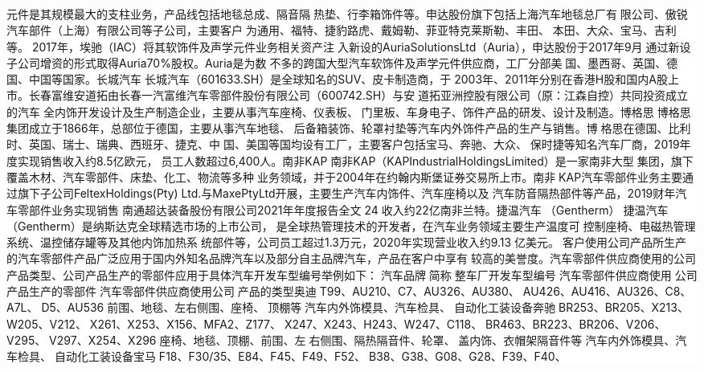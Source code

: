元件是其规模最大的支柱业务，产品线包括地毯总成、隔音隔
热垫、行李箱饰件等。申达股份旗下包括上海汽车地毯总厂有
限公司、傲锐汽车部件（上海）有限公司等子公司，主要客户
为通用、福特、捷豹路虎、戴姆勒、菲亚特克莱斯勒、丰田、
本田、大众、宝马、吉利等。
2017年，埃驰（IAC）将其软饰件及声学元件业务相关资产注
入新设的AuriaSolutionsLtd（Auria），申达股份于2017年9月
通过新设子公司增资的形式取得Auria70%股权。Auria是为数
不多的跨国大型汽车软饰件及声学元件供应商，工厂分部美
国、墨西哥、英国、德国、中国等国家。长城汽车
长城汽车（601633.SH）是全球知名的SUV、皮卡制造商，于
2003年、2011年分别在香港H股和国内A股上市。长春富维安道拓由长春一汽富维汽车零部件股份有限公司（600742.SH）与安
道拓亚洲控股有限公司（原：江森自控）共同投资成立的汽车
全内饰开发设计及生产制造企业，主要从事汽车座椅、仪表板、
门里板、车身电子、饰件产品的研发、设计及制造。博格思
博格思集团成立于1866年，总部位于德国，主要从事汽车地毯、
后备箱装饰、轮罩衬垫等汽车内外饰件产品的生产与销售。博
格思在德国、比利时、英国、瑞士、瑞典、西班牙、捷克、中
国、美国等国均设有工厂，主要客户包括宝马、奔驰、大众、
保时捷等知名汽车厂商，2019年度实现销售收入约8.5亿欧元，
员工人数超过6,400人。南非KAP
南非KAP（KAPIndustrialHoldingsLimited）是一家南非大型
集团，旗下覆盖木材、汽车零部件、床垫、化工、物流等多种
业务领域，并于2004年在约翰内斯堡证券交易所上市。南非
KAP汽车零部件业务主要通过旗下子公司FeltexHoldings(Pty)
Ltd.与MaxePtyLtd开展，主要生产汽车内饰件、汽车座椅以及
汽车防音隔热部件等产品，2019财年汽车零部件业务实现销售
南通超达装备股份有限公司2021年年度报告全文
24
收入约22亿南非兰特。捷温汽车
（Gentherm）
捷温汽车（Gentherm）是纳斯达克全球精选市场的上市公司，
是全球热管理技术的开发者，在汽车业务领域主要生产温度可
控制座椅、电磁热管理系统、温控储存罐等及其他内饰加热系
统部件等，公司员工超过1.3万元，2020年实现营业收入约9.13
亿美元。
客户使用公司产品所生产的汽车零部件产品广泛应用于国内外知名品牌汽车以及部分自主品牌汽车，产品在客户中享有
较高的美誉度。汽车零部件供应商使用的公司产品类型、公司产品生产的零部件应用于具体汽车开发车型编号举例如下：
汽车品牌
简称
整车厂开发车型编号
汽车零部件供应商使用
公司产品生产的零部件
汽车零部件供应商使用公司
产品的类型奥迪
T99、AU210、C7、AU326、AU380、
AU426、AU416、AU326、C8、A7L、
D5、AU536
前围、地毯、左右侧围、座椅、
顶棚等
汽车内外饰模具、汽车检具、
自动化工装设备奔驰
BR253、BR205、X213、W205、V212、
X261、X253、X156、MFA2、Z177、
X247、X243、H243、W247、C118、
BR463、BR223、BR206、V206、V295、
V297、X254、X296
座椅、地毯、顶棚、前围、左
右侧围、隔热隔音件、轮罩、
盖内饰、衣帽架隔音件等
汽车内外饰模具、汽车检具、
自动化工装设备宝马
F18、F30/35、E84、F45、F49、F52、
B38、G38、G08、G28、F39、F40、